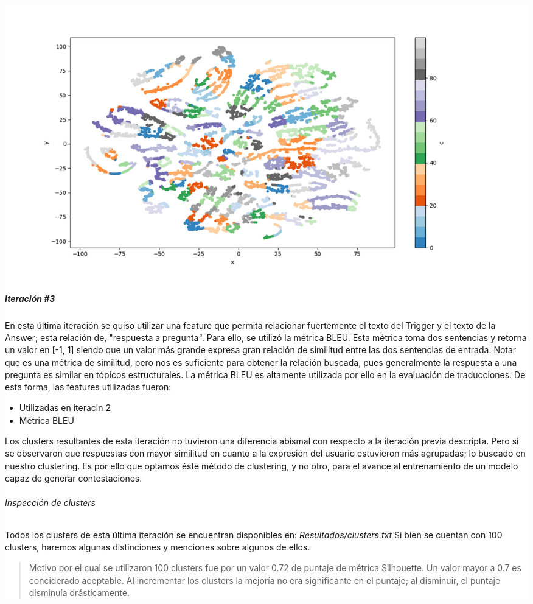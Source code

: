 ![Clusters con distancia euclidea](Imagenes/cluster_euclidea.png)

##### Iteración #3

En esta última iteración se quiso utilizar una feature que permita relacionar fuertemente el texto del Trigger y el texto de la Answer; esta relación de, "respuesta a pregunta".
Para ello, se utilizó la [métrica BLEU](https://es.wikipedia.org/wiki/BLEU).
Esta métrica toma dos sentencias y retorna un valor en [-1, 1] siendo que un valor más grande expresa gran relación de similitud entre las dos sentencias de entrada.
Notar que es una métrica de similitud, pero nos es suficiente para obtener la relación buscada, pues generalmente la respuesta a una pregunta es similar en tópicos estructurales.
La métrica BLEU es altamente utilizada por ello en la evaluación de traducciones.
De esta forma, las features utilizadas fueron:

* Utilizadas en iteracin 2
* Métrica BLEU

Los clusters resultantes de esta iteración no tuvieron una diferencia abismal con respecto a la iteración previa descripta. Pero si se observaron que respuestas con mayor similitud en cuanto a la expresión del usuario estuvieron más agrupadas; lo buscado en nuestro clustering.
Es por ello que optamos éste método de clustering, y no otro, para el avance al entrenamiento de un modelo capaz de generar contestaciones.

###### Inspección de clusters

Todos los clusters de esta última iteración se encuentran disponibles en: *Resultados/clusters.txt*
Si bien se cuentan con 100 clusters, haremos algunas distinciones y menciones sobre algunos de ellos.

> Motivo por el cual se utilizaron 100 clusters fue por un valor 0.72 de puntaje de métrica Silhouette. Un valor mayor a 0.7 es conciderado aceptable.
Al incrementar los clusters la mejoría no era significante en el puntaje; al disminuir, el puntaje disminuía drásticamente.
